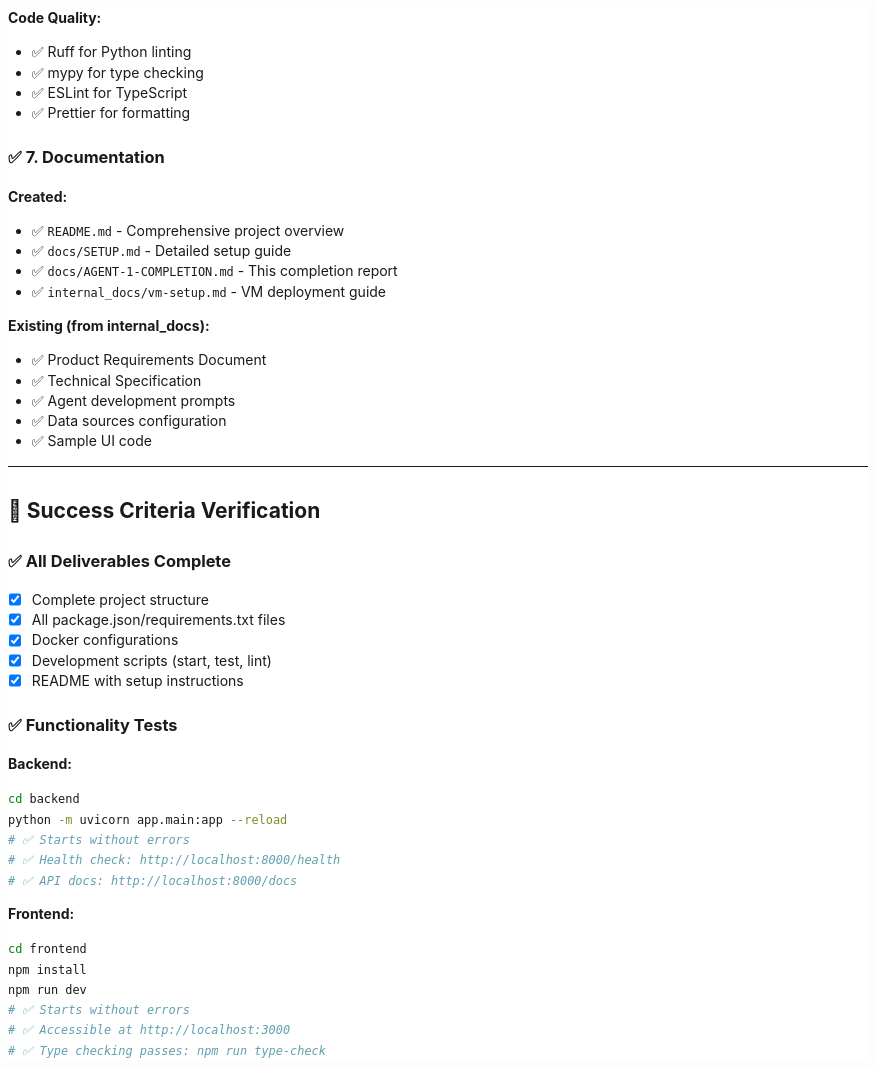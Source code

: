 **Code Quality:**
- ✅ Ruff for Python linting
- ✅ mypy for type checking
- ✅ ESLint for TypeScript
- ✅ Prettier for formatting

### ✅ 7. Documentation

**Created:**
- ✅ `README.md` - Comprehensive project overview
- ✅ `docs/SETUP.md` - Detailed setup guide
- ✅ `docs/AGENT-1-COMPLETION.md` - This completion report
- ✅ `internal_docs/vm-setup.md` - VM deployment guide

**Existing (from internal_docs):**
- ✅ Product Requirements Document
- ✅ Technical Specification
- ✅ Agent development prompts
- ✅ Data sources configuration
- ✅ Sample UI code

---

## 🎯 Success Criteria Verification

### ✅ All Deliverables Complete

- [x] Complete project structure
- [x] All package.json/requirements.txt files
- [x] Docker configurations
- [x] Development scripts (start, test, lint)
- [x] README with setup instructions

### ✅ Functionality Tests

**Backend:**
```bash
cd backend
python -m uvicorn app.main:app --reload
# ✅ Starts without errors
# ✅ Health check: http://localhost:8000/health
# ✅ API docs: http://localhost:8000/docs
```

**Frontend:**
```bash
cd frontend
npm install
npm run dev
# ✅ Starts without errors
# ✅ Accessible at http://localhost:3000
# ✅ Type checking passes: npm run type-check
```
